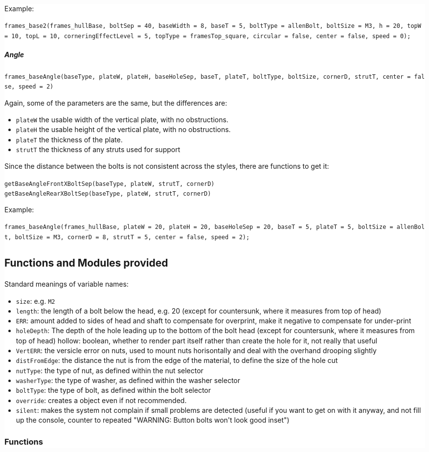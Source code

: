 Example:

    frames_base2(frames_hullBase, boltSep = 40, baseWidth = 8, baseT = 5, boltType = allenBolt, boltSize = M3, h = 20, topW = 10, topL = 10, corneringEffectLevel = 5, topType = framesTop_square, circular = false, center = false, speed = 0);

##### Angle

    frames_baseAngle(baseType, plateW, plateH, baseHoleSep, baseT, plateT, boltType, boltSize, cornerD, strutT, center = false, speed = 2)


Again, some of the parameters are the same, but the differences are:

 - `plateW` the usable width of the vertical plate, with no obstructions.
 - `plateH` the usable height of the vertical plate, with no obstructions.
 - `plateT` the thickness of the plate.
 - `strutT` the thickness of any struts used for support

Since the distance between the bolts is not consistent across the styles, there are functions to get it:

    getBaseAngleFrontXBoltSep(baseType, plateW, strutT, cornerD)
    getBaseAngleRearXBoltSep(baseType, plateW, strutT, cornerD)


Example:

    frames_baseAngle(frames_hullBase, plateW = 20, plateH = 20, baseHoleSep = 20, baseT = 5, plateT = 5, boltSize = allenBolt, boltSize = M3, cornerD = 8, strutT = 5, center = false, speed = 2);

## Functions and Modules provided
Standard meanings of variable names:

 - `size`: e.g. `M2`
 - `length`: the length of a bolt below the head, e.g. 20 (except for countersunk, where it measures from top of head)
 - `ERR`: amount added to sides of head and shaft to compensate for overprint, make it negative to compensate for under-print
 - `holeDepth`: The depth of the hole leading up to the bottom of the bolt head (except for countersunk, where it measures from top of head)
hollow: boolean, whether to render part itself rather than create the hole for it, not really that useful
 - `VertERR`: the versicle error on nuts, used to mount nuts horisontally and deal with the overhand drooping slightly
 - `distFromEdge`: the distance the nut is from the edge of the material, to define the size of the hole cut
 - `nutType`: the type of nut, as defined within the nut selector
 - `washerType`: the type of washer, as defined within the washer selector
 - `boltType`: the type of bolt, as defined within the bolt selector
 - `override`: creates a object even if not recommended.
 - `silent`: makes the system not complain if small problems are detected (useful if you want to get on with it anyway, and not fill up the console, counter to repeated "WARNING: Button bolts won't look good inset")

### Functions
